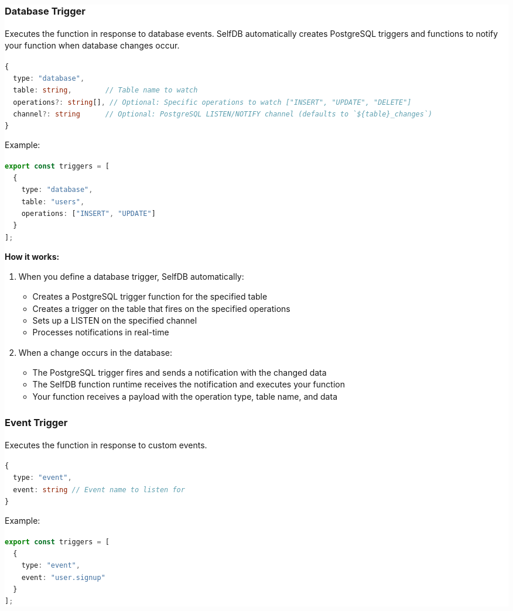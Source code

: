 ### Database Trigger

Executes the function in response to database events. SelfDB automatically creates PostgreSQL triggers and functions to notify your function when database changes occur.

```typescript
{
  type: "database",
  table: string,        // Table name to watch
  operations?: string[], // Optional: Specific operations to watch ["INSERT", "UPDATE", "DELETE"]
  channel?: string      // Optional: PostgreSQL LISTEN/NOTIFY channel (defaults to `${table}_changes`)
}
```

Example:

```typescript
export const triggers = [
  {
    type: "database",
    table: "users",
    operations: ["INSERT", "UPDATE"]
  }
];
```

**How it works:**

1. When you define a database trigger, SelfDB automatically:
   - Creates a PostgreSQL trigger function for the specified table
   - Creates a trigger on the table that fires on the specified operations
   - Sets up a LISTEN on the specified channel
   - Processes notifications in real-time

2. When a change occurs in the database:
   - The PostgreSQL trigger fires and sends a notification with the changed data
   - The SelfDB function runtime receives the notification and executes your function
   - Your function receives a payload with the operation type, table name, and data

### Event Trigger

Executes the function in response to custom events.

```typescript
{
  type: "event",
  event: string // Event name to listen for
}
```

Example:

```typescript
export const triggers = [
  {
    type: "event",
    event: "user.signup"
  }
];
```
